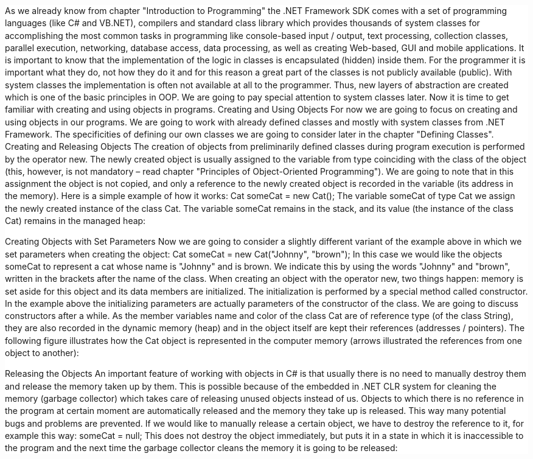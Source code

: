 As we already know from chapter "Introduction to Programming" the .NET Framework SDK comes with a set of programming languages (like C# and VB.NET), compilers and standard class library which provides thousands of system classes for accomplishing the most common tasks in programming like console-based input / output, text processing, collection classes, parallel execution, networking, database access, data processing, as well as creating Web-based, GUI and mobile applications.
It is important to know that the implementation of the logic in classes is encapsulated (hidden) inside them. For the programmer it is important what they do, not how they do it and for this reason a great part of the classes is not publicly available (public). With system classes the implementation is often not available at all to the programmer. Thus, new layers of abstraction are created which is one of the basic principles in OOP.
We are going to pay special attention to system classes later. Now it is time to get familiar with creating and using objects in programs.
Creating and Using Objects
For now we are going to focus on creating and using objects in our programs. We are going to work with already defined classes and mostly with system classes from .NET Framework. The specificities of defining our own classes we are going to consider later in the chapter "Defining Classes".
Creating and Releasing Objects
The creation of objects from preliminarily defined classes during program execution is performed by the operator new. The newly created object is usually assigned to the variable from type coinciding with the class of the object (this, however, is not mandatory – read chapter "Principles of Object-Oriented Programming"). We are going to note that in this assignment the object is not copied, and only a reference to the newly created object is recorded in the variable (its address in the memory). Here is a simple example of how it works:
Cat someCat = new Cat();
The variable someCat of type Cat we assign the newly created instance of the class Cat. The variable someCat remains in the stack, and its value (the instance of the class Cat) remains in the managed heap:
 
Creating Objects with Set Parameters
Now we are going to consider a slightly different variant of the example above in which we set parameters when creating the object:
Cat someCat = new Cat("Johnny", "brown");
In this case we would like the objects someCat to represent a cat whose name is "Johnny" and is brown. We indicate this by using the words "Johnny" and "brown", written in the brackets after the name of the class.
When creating an object with the operator new, two things happen: memory is set aside for this object and its data members are initialized. The initialization is performed by a special method called constructor. In the example above the initializing parameters are actually parameters of the constructor of the class.
We are going to discuss constructors after a while. As the member variables name and color of the class Cat are of reference type (of the class String), they are also recorded in the dynamic memory (heap) and in the object itself are kept their references (addresses / pointers).
The following figure illustrates how the Cat object is represented in the computer memory (arrows illustrated the references from one object to another):
 
Releasing the Objects
An important feature of working with objects in C# is that usually there is no need to manually destroy them and release the memory taken up by them. This is possible because of the embedded in .NET CLR system for cleaning the memory (garbage collector) which takes care of releasing unused objects instead of us. Objects to which there is no reference in the program at certain moment are automatically released and the memory they take up is released. This way many potential bugs and problems are prevented. If we would like to manually release a certain object, we have to destroy the reference to it, for example this way:
someCat = null;
This does not destroy the object immediately, but puts it in a state in which it is inaccessible to the program and the next time the garbage collector cleans the memory it is going to be released:
 